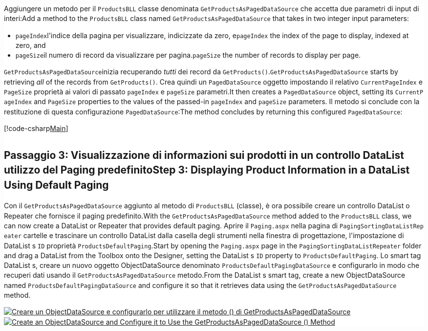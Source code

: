 <span data-ttu-id="15fc6-162">Aggiungere un metodo per il `ProductsBLL` classe denominata `GetProductsAsPagedDataSource` che accetta due parametri di input di interi:</span><span class="sxs-lookup"><span data-stu-id="15fc6-162">Add a method to the `ProductsBLL` class named `GetProductsAsPagedDataSource` that takes in two integer input parameters:</span></span>

- <span data-ttu-id="15fc6-163">`pageIndex`l'indice della pagina per visualizzare, indicizzate da zero, e</span><span class="sxs-lookup"><span data-stu-id="15fc6-163">`pageIndex` the index of the page to display, indexed at zero, and</span></span>
- <span data-ttu-id="15fc6-164">`pageSize`il numero di record da visualizzare per pagina.</span><span class="sxs-lookup"><span data-stu-id="15fc6-164">`pageSize` the number of records to display per page.</span></span>

<span data-ttu-id="15fc6-165">`GetProductsAsPagedDataSource`inizia recuperando *tutti* dei record da `GetProducts()`.</span><span class="sxs-lookup"><span data-stu-id="15fc6-165">`GetProductsAsPagedDataSource` starts by retrieving *all* of the records from `GetProducts()`.</span></span> <span data-ttu-id="15fc6-166">Crea quindi un `PagedDataSource` oggetto impostando il relativo `CurrentPageIndex` e `PageSize` proprietà ai valori di passato `pageIndex` e `pageSize` parametri.</span><span class="sxs-lookup"><span data-stu-id="15fc6-166">It then creates a `PagedDataSource` object, setting its `CurrentPageIndex` and `PageSize` properties to the values of the passed-in `pageIndex` and `pageSize` parameters.</span></span> <span data-ttu-id="15fc6-167">Il metodo si conclude con la restituzione di questa configurazione `PagedDataSource`:</span><span class="sxs-lookup"><span data-stu-id="15fc6-167">The method concludes by returning this configured `PagedDataSource`:</span></span>


[!code-csharp[Main](paging-report-data-in-a-datalist-or-repeater-control-cs/samples/sample2.cs)]

## <a name="step-3-displaying-product-information-in-a-datalist-using-default-paging"></a><span data-ttu-id="15fc6-168">Passaggio 3: Visualizzazione di informazioni sui prodotti in un controllo DataList utilizzo del Paging predefinito</span><span class="sxs-lookup"><span data-stu-id="15fc6-168">Step 3: Displaying Product Information in a DataList Using Default Paging</span></span>

<span data-ttu-id="15fc6-169">Con il `GetProductsAsPagedDataSource` aggiunto al metodo di `ProductsBLL` (classe), è ora possibile creare un controllo DataList o Repeater che fornisce il paging predefinito.</span><span class="sxs-lookup"><span data-stu-id="15fc6-169">With the `GetProductsAsPagedDataSource` method added to the `ProductsBLL` class, we can now create a DataList or Repeater that provides default paging.</span></span> <span data-ttu-id="15fc6-170">Aprire il `Paging.aspx` nella pagina di `PagingSortingDataListRepeater` cartelle e trascinare un controllo DataList dalla casella degli strumenti nella finestra di progettazione, l'impostazione di DataList s `ID` proprietà `ProductsDefaultPaging`.</span><span class="sxs-lookup"><span data-stu-id="15fc6-170">Start by opening the `Paging.aspx` page in the `PagingSortingDataListRepeater` folder and drag a DataList from the Toolbox onto the Designer, setting the DataList s `ID` property to `ProductsDefaultPaging`.</span></span> <span data-ttu-id="15fc6-171">Lo smart tag DataList s, creare un nuovo oggetto ObjectDataSource denominato `ProductsDefaultPagingDataSource` e configurarlo in modo che recuperi dati usando il `GetProductsAsPagedDataSource` metodo.</span><span class="sxs-lookup"><span data-stu-id="15fc6-171">From the DataList s smart tag, create a new ObjectDataSource named `ProductsDefaultPagingDataSource` and configure it so that it retrieves data using the `GetProductsAsPagedDataSource` method.</span></span>


<span data-ttu-id="15fc6-172">[![Creare un ObjectDataSource e configurarlo per utilizzare il metodo () di GetProductsAsPagedDataSource](paging-report-data-in-a-datalist-or-repeater-control-cs/_static/image8.png)](paging-report-data-in-a-datalist-or-repeater-control-cs/_static/image7.png)</span><span class="sxs-lookup"><span data-stu-id="15fc6-172">[![Create an ObjectDataSource and Configure it to Use the GetProductsAsPagedDataSource () Method](paging-report-data-in-a-datalist-or-repeater-control-cs/_static/image8.png)](paging-report-data-in-a-datalist-or-repeater-control-cs/_static/image7.png)</span></span>
